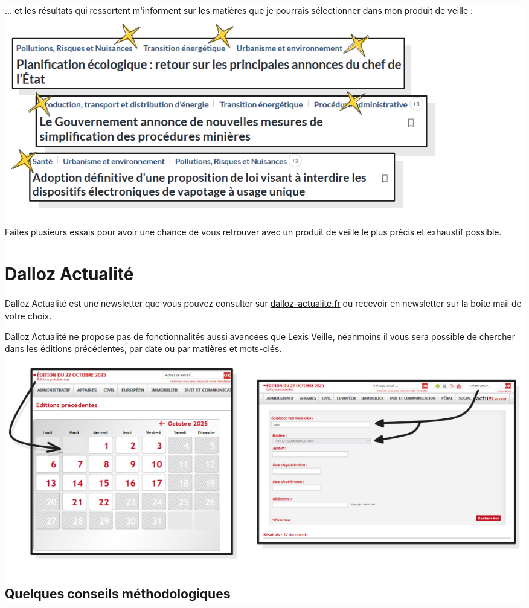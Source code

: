 ... et les résultats qui ressortent m'informent sur les matières que je pourrais sélectionner dans mon produit de veille :
![](assets\Lexis_Veille\Lexis_veille_index.png)

Faites plusieurs essais pour avoir une chance de vous retrouver avec un produit de veille le plus précis et exhaustif possible.

Dalloz Actualité
==========

Dalloz Actualité est une newsletter que vous pouvez consulter sur [dalloz-actualite.fr](https://www.dalloz-actualite.fr/) ou recevoir en newsletter sur la boîte mail de votre choix.

Dalloz Actualité ne propose pas de fonctionnalités aussi avancées que Lexis Veille, néanmoins il vous sera possible de chercher dans les éditions précédentes, par date ou par matières et mots-clés.

![](assets\Dalloz_actu\Dalloz_actu.png)

[^1]: La newsletter n'est pas obligatoire, une fois votre profil sauvegardé dans Lexis Veille, il restera tel quel et le feed se mettra à jour.

## Quelques conseils méthodologiques


[^1]: ![](assets\Communs_fondamentaux\Facettes.png)Elles correspondent aux filtres qui permettent d'affiner *a posteriori* une recherche documentaire, elles se trouvent dans 99% des cas à gauche des pages de résultats, sachez les reconnaître et les utiliser.
[^1]: Ce qui n'arrivera pas si vous notez scrupuleusement ces infos quelque par, dans votre bibliothèque [Zotero](https://www.zotero.org/) par exemple.
[^1]: Pour information, cette requête s'écrit **"zone humide" AND protection AND forêt AND (loup OR ours OR lynx) AND NOT mouton**
[^1]: ![](assets\Communs_fondamentaux\Facettes.png)Elles correspondent aux filtres qui permettent d'affiner *a posteriori* une recherche documentaire, elles se trouvent dans 99% des cas à gauche des pages de résultats, sachez les reconnaître et les utiliser.
[^2]: Le problème avec ce fonctionnement étant qu'il reste assez obscur pour l'utilisateur puisqu'il ne peut pas contrôler très exactement la manière dont la base de données interprète ses requêtes.
[^3]: Ici, le doute subsiste quand à la nature de la proximité selon LeDoctrinal, est-ce une proximité orthographique ? Ou sémantique ? A vous de vous faire votre idée.
[^4]: En suivant une syntaxe booléenne stricte, on formulera la requête ainsi : **" droit de l'union européenne " ET forêt\***
[^5]: En suivant une syntaxe booléenne stricte, on formulera la requête ainsi : **(" droit de l'union européenne " OU " droit international ") ET forêt\***
[^6]: En suivant une syntaxe booléenne stricte, on formulera la requête ainsi : **" droit de l'union européenne " ET " droit international " ET (forêt\* OU " zones humides ")**